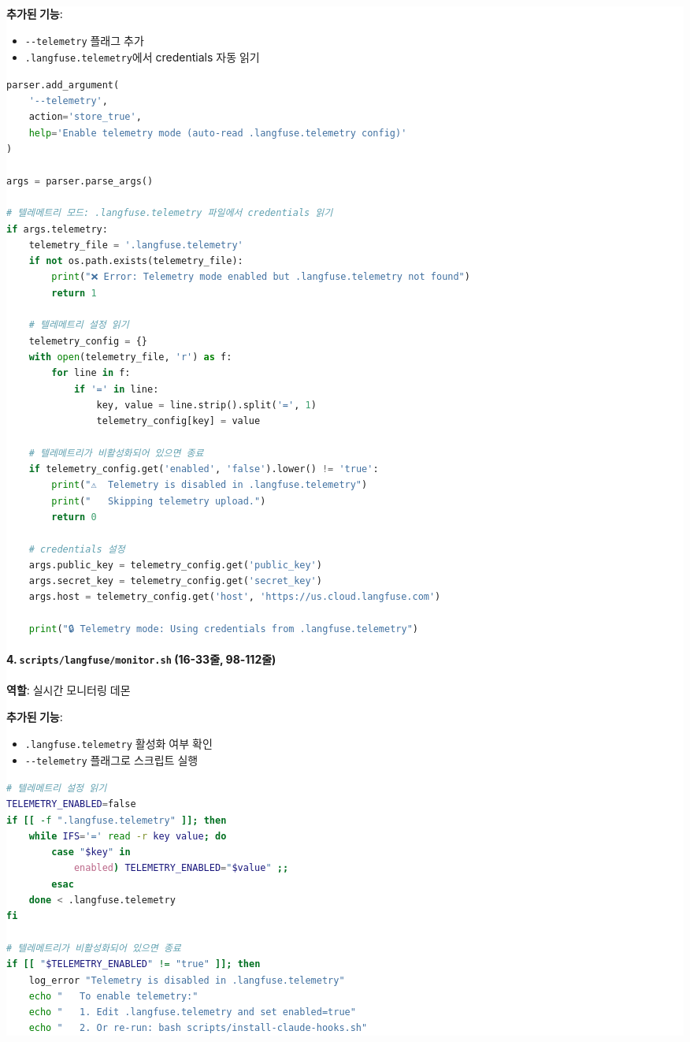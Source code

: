 **추가된 기능**:
- `--telemetry` 플래그 추가
- `.langfuse.telemetry`에서 credentials 자동 읽기

```python
parser.add_argument(
    '--telemetry',
    action='store_true',
    help='Enable telemetry mode (auto-read .langfuse.telemetry config)'
)

args = parser.parse_args()

# 텔레메트리 모드: .langfuse.telemetry 파일에서 credentials 읽기
if args.telemetry:
    telemetry_file = '.langfuse.telemetry'
    if not os.path.exists(telemetry_file):
        print("❌ Error: Telemetry mode enabled but .langfuse.telemetry not found")
        return 1

    # 텔레메트리 설정 읽기
    telemetry_config = {}
    with open(telemetry_file, 'r') as f:
        for line in f:
            if '=' in line:
                key, value = line.strip().split('=', 1)
                telemetry_config[key] = value

    # 텔레메트리가 비활성화되어 있으면 종료
    if telemetry_config.get('enabled', 'false').lower() != 'true':
        print("⚠️  Telemetry is disabled in .langfuse.telemetry")
        print("   Skipping telemetry upload.")
        return 0

    # credentials 설정
    args.public_key = telemetry_config.get('public_key')
    args.secret_key = telemetry_config.get('secret_key')
    args.host = telemetry_config.get('host', 'https://us.cloud.langfuse.com')

    print("🔒 Telemetry mode: Using credentials from .langfuse.telemetry")
```

#### 4. `scripts/langfuse/monitor.sh` (16-33줄, 98-112줄)
**역할**: 실시간 모니터링 데몬

**추가된 기능**:
- `.langfuse.telemetry` 활성화 여부 확인
- `--telemetry` 플래그로 스크립트 실행

```bash
# 텔레메트리 설정 읽기
TELEMETRY_ENABLED=false
if [[ -f ".langfuse.telemetry" ]]; then
    while IFS='=' read -r key value; do
        case "$key" in
            enabled) TELEMETRY_ENABLED="$value" ;;
        esac
    done < .langfuse.telemetry
fi

# 텔레메트리가 비활성화되어 있으면 종료
if [[ "$TELEMETRY_ENABLED" != "true" ]]; then
    log_error "Telemetry is disabled in .langfuse.telemetry"
    echo "   To enable telemetry:"
    echo "   1. Edit .langfuse.telemetry and set enabled=true"
    echo "   2. Or re-run: bash scripts/install-claude-hooks.sh"
```